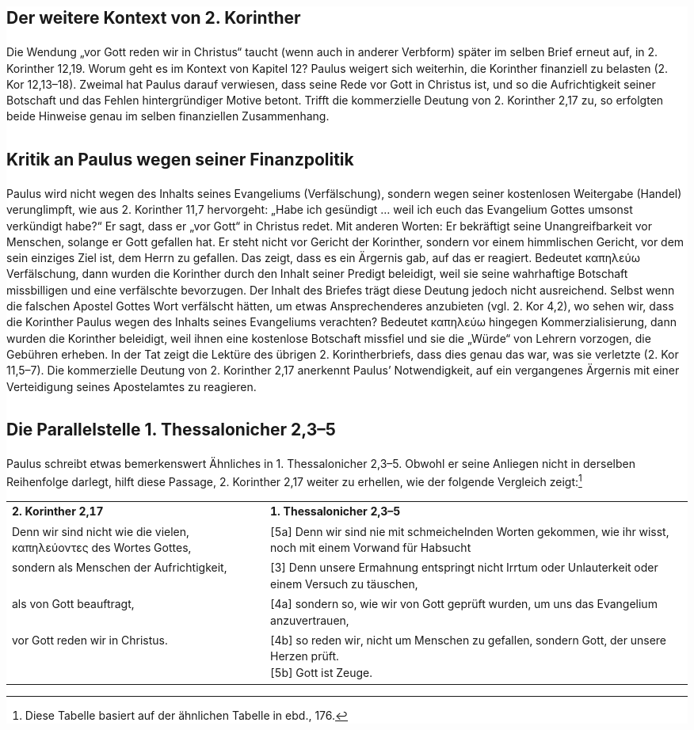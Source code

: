 ## Der weitere Kontext von 2. Korinther

Die Wendung „vor Gott reden wir in Christus“ taucht (wenn auch in anderer Verbform) später im selben Brief erneut auf, in 2. Korinther 12,19. Worum geht es im Kontext von Kapitel 12? Paulus weigert sich weiterhin, die Korinther finanziell zu belasten (2. Kor 12,13–18). Zweimal hat Paulus darauf verwiesen, dass seine Rede vor Gott in Christus ist, und so die Aufrichtigkeit seiner Botschaft und das Fehlen hintergründiger Motive betont. Trifft die kommerzielle Deutung von 2. Korinther 2,17 zu, so erfolgten beide Hinweise genau im selben finanziellen Zusammenhang.

## Kritik an Paulus wegen seiner Finanzpolitik

Paulus wird nicht wegen des Inhalts seines Evangeliums (Verfälschung), sondern wegen seiner kostenlosen Weitergabe (Handel) verunglimpft, wie aus 2. Korinther 11,7 hervorgeht: „Habe ich gesündigt … weil ich euch das Evangelium Gottes umsonst verkündigt habe?“ Er sagt, dass er „vor Gott“ in Christus redet. Mit anderen Worten: Er bekräftigt seine Unangreifbarkeit vor Menschen, solange er Gott gefallen hat. Er steht nicht vor Gericht der Korinther, sondern vor einem himmlischen Gericht, vor dem sein einziges Ziel ist, dem Herrn zu gefallen. Das zeigt, dass es ein Ärgernis gab, auf das er reagiert. Bedeutet καπηλεύω Verfälschung, dann wurden die Korinther durch den Inhalt seiner Predigt beleidigt, weil sie seine wahrhaftige Botschaft missbilligen und eine verfälschte bevorzugen. Der Inhalt des Briefes trägt diese Deutung jedoch nicht ausreichend. Selbst wenn die falschen Apostel Gottes Wort verfälscht hätten, um etwas Ansprechenderes anzubieten (vgl. 2. Kor 4,2), wo sehen wir, dass die Korinther Paulus wegen des Inhalts seines Evangeliums verachten? Bedeutet καπηλεύω hingegen Kommerzialisierung, dann wurden die Korinther beleidigt, weil ihnen eine kostenlose Botschaft missfiel und sie die „Würde“ von Lehrern vorzogen, die Gebühren erheben. In der Tat zeigt die Lektüre des übrigen 2. Korintherbriefs, dass dies genau das war, was sie verletzte (2. Kor 11,5–7). Die kommerzielle Deutung von 2. Korinther 2,17 anerkennt Paulus’ Notwendigkeit, auf ein vergangenes Ärgernis mit einer Verteidigung seines Apostelamtes zu reagieren.

## Die Parallelstelle 1. Thessalonicher 2,3–5

Paulus schreibt etwas bemerkenswert Ähnliches in 1. Thessalonicher 2,3–5. Obwohl er seine Anliegen nicht in derselben Reihenfolge darlegt, hilft diese Passage, 2. Korinther 2,17 weiter zu erhellen, wie der folgende Vergleich zeigt:[^15]

<table><tbody>
    <tr>
        <td><strong>2. Korinther 2,17</strong></td>
        <td><strong>1. Thessalonicher 2,3–5</strong></td>
    </tr>
    <tr>
        <td>Denn wir sind nicht wie die vielen, καπηλεύοντες des Wortes Gottes,</td>
        <td>[5a] Denn wir sind nie mit schmeichelnden Worten gekommen, wie ihr wisst, noch mit einem Vorwand für Habsucht</td>
    </tr>
    <tr>
        <td>sondern als Menschen der Aufrichtigkeit,</td>
        <td>[3] Denn unsere Ermahnung entspringt nicht Irrtum oder Unlauterkeit oder einem Versuch zu täuschen,</td>
    </tr>
    <tr>
        <td>als von Gott beauftragt,</td>
        <td>[4a] sondern so, wie wir von Gott geprüft wurden, um uns das Evangelium anzuvertrauen,</td>
    </tr>
    <tr>
        <td>vor Gott reden wir in Christus.</td>
        <td>[4b] so reden wir, nicht um Menschen zu gefallen, sondern Gott, der unsere Herzen prüft.<br>[5b] Gott ist Zeuge.</td>
    </tr>
</tbody></table>


[^1]: Barnett, The Second Epistle to the Corinthians, 156n47.
[^2]: Daten zusammengestellt von [Bible Hub](https://biblehub.com/parallel/2_corinthians/2-17.htm).
[^3]: Herodot, The Histories, 1.94, 2.141; Sirach 26,29.
[^4]: Zum Beispiel gibt die lateinische Vulgata „adulterantes verbum Dei“ wieder. Informiert von der LXX-Übersetzung von Jesaja 1,22 schloss Gregor von Nazianz, dass sowohl das Krämerwesen als auch die Verfälschung vorhanden seien. Siehe Gregor von Nazianz, Oration, § 2.46.
[^5]: Scott J. Hafemann, Suffering & Ministry in the Spirit: Paul’s Defense of His Ministry in II Corinthians 2:14–3:3 (William B. Eerdmans Publishing Company, 1990), 106.
[^6]: Ebd., 101–102.
[^7]: Siehe ebd., 103.
[^8]: Scott J. Hafemann, Suffering & Ministry in the Spirit: Paul’s Defense of His Ministry in II Corinthians 2:14–3:3.
[^9]: Protagoras 313CD.
[^10]: Hafemann, Suffering & Ministry in the Spirit, 110.
[^11]: Ebd., 112.
[^12]: Ebd., 119–122.
[^13]: Der hebräische Text lautet: „Dein Silber ist zu Schlacke geworden, dein edler Wein ist mit Wasser vermischt.“
[^14]: Ebd., 123.
[^15]: Diese Tabelle basiert auf der ähnlichen Tabelle in ebd., 176.
[^16]: Barnett, The Second Epistle to the Corinthians, 157.
[^17]: Siehe ebd.